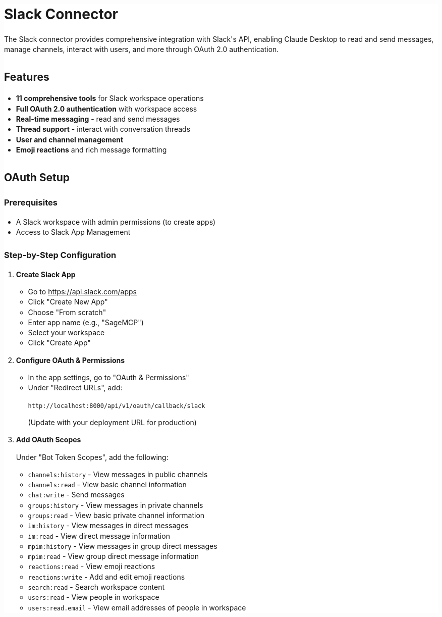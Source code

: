 # Slack Connector

The Slack connector provides comprehensive integration with Slack's API, enabling Claude Desktop to read and send messages, manage channels, interact with users, and more through OAuth 2.0 authentication.

## Features

- **11 comprehensive tools** for Slack workspace operations
- **Full OAuth 2.0 authentication** with workspace access
- **Real-time messaging** - read and send messages
- **Thread support** - interact with conversation threads
- **User and channel management**
- **Emoji reactions** and rich message formatting

## OAuth Setup

### Prerequisites

- A Slack workspace with admin permissions (to create apps)
- Access to Slack App Management

### Step-by-Step Configuration

1. **Create Slack App**
   - Go to https://api.slack.com/apps
   - Click "Create New App"
   - Choose "From scratch"
   - Enter app name (e.g., "SageMCP")
   - Select your workspace
   - Click "Create App"

2. **Configure OAuth & Permissions**
   - In the app settings, go to "OAuth & Permissions"
   - Under "Redirect URLs", add:
     ```
     http://localhost:8000/api/v1/oauth/callback/slack
     ```
     (Update with your deployment URL for production)

3. **Add OAuth Scopes**

   Under "Bot Token Scopes", add the following:
   - `channels:history` - View messages in public channels
   - `channels:read` - View basic channel information
   - `chat:write` - Send messages
   - `groups:history` - View messages in private channels
   - `groups:read` - View basic private channel information
   - `im:history` - View messages in direct messages
   - `im:read` - View direct message information
   - `mpim:history` - View messages in group direct messages
   - `mpim:read` - View group direct message information
   - `reactions:read` - View emoji reactions
   - `reactions:write` - Add and edit emoji reactions
   - `search:read` - Search workspace content
   - `users:read` - View people in workspace
   - `users:read.email` - View email addresses of people in workspace
